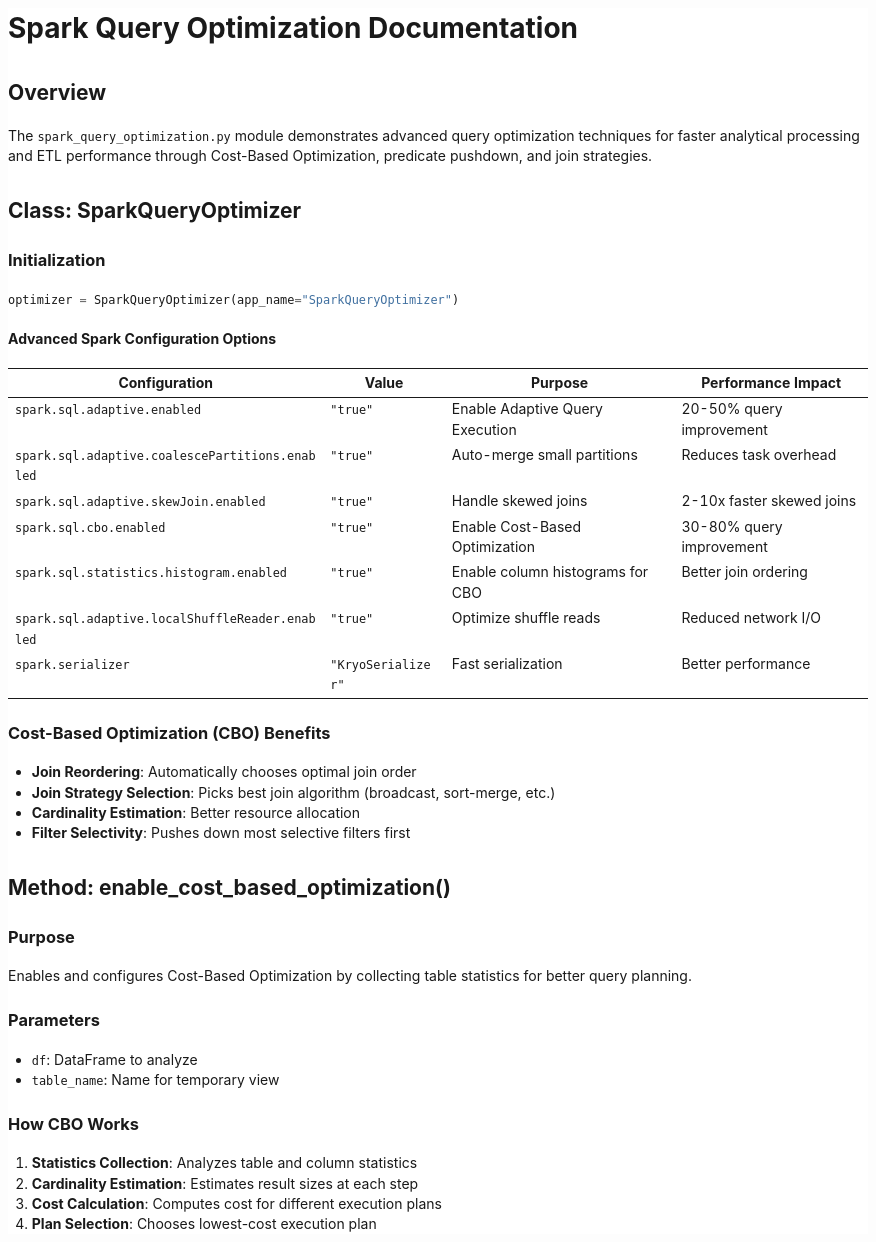 # Spark Query Optimization Documentation

## Overview
The `spark_query_optimization.py` module demonstrates advanced query optimization techniques for faster analytical processing and ETL performance through Cost-Based Optimization, predicate pushdown, and join strategies.

## Class: SparkQueryOptimizer

### Initialization

```python
optimizer = SparkQueryOptimizer(app_name="SparkQueryOptimizer")
```

#### Advanced Spark Configuration Options

| Configuration | Value | Purpose | Performance Impact |
|---------------|-------|---------|-------------------|
| `spark.sql.adaptive.enabled` | `"true"` | Enable Adaptive Query Execution | 20-50% query improvement |
| `spark.sql.adaptive.coalescePartitions.enabled` | `"true"` | Auto-merge small partitions | Reduces task overhead |
| `spark.sql.adaptive.skewJoin.enabled` | `"true"` | Handle skewed joins | 2-10x faster skewed joins |
| `spark.sql.cbo.enabled` | `"true"` | Enable Cost-Based Optimization | 30-80% query improvement |
| `spark.sql.statistics.histogram.enabled` | `"true"` | Enable column histograms for CBO | Better join ordering |
| `spark.sql.adaptive.localShuffleReader.enabled` | `"true"` | Optimize shuffle reads | Reduced network I/O |
| `spark.serializer` | `"KryoSerializer"` | Fast serialization | Better performance |

### Cost-Based Optimization (CBO) Benefits
- **Join Reordering**: Automatically chooses optimal join order
- **Join Strategy Selection**: Picks best join algorithm (broadcast, sort-merge, etc.)
- **Cardinality Estimation**: Better resource allocation
- **Filter Selectivity**: Pushes down most selective filters first

## Method: enable_cost_based_optimization()

### Purpose
Enables and configures Cost-Based Optimization by collecting table statistics for better query planning.

### Parameters
- `df`: DataFrame to analyze
- `table_name`: Name for temporary view

### How CBO Works
1. **Statistics Collection**: Analyzes table and column statistics
2. **Cardinality Estimation**: Estimates result sizes at each step
3. **Cost Calculation**: Computes cost for different execution plans
4. **Plan Selection**: Chooses lowest-cost execution plan
